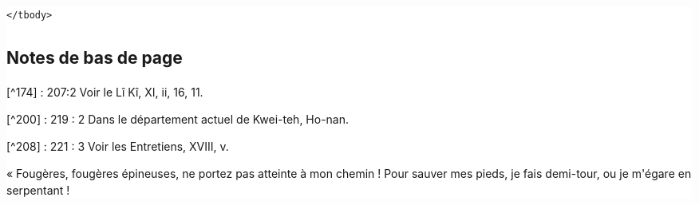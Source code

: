     </tbody>
  </table>
</figure>

## Notes de bas de page

[^157]: 203:1 Voir pp. 131, 132.

[^158]: 203:2 Le disciple préféré de Confucius, également appelé Dze-yüan.

[^159]: 203:3 Bien sûr, Confucius ; — son titre ou son nom de mariage.

[^160]: 203:4 Un État féodal, englobant des parties des provinces actuelles de Ho-nan, Kih-lî et Shan-tung. Il existait un autre État, que nous devons également appeler Wei en français, bien que les caractères chinois soient différents ; il s'agissait d'un des fragments du grand État de Zin, plus à l'ouest.

[^161]: 203:5 A cette époque, le marquis Yüan, connu de nous sous son titre posthume de duc Ling ; — voir Livre XXV, 9.

[^162]: 203:6 Adopter la lecture de Lin de ![](/image/book/Taoism/Taoist_texts_vol_1/20300.jpg) au lieu du ![](/image/book/Taoism/Taoist_texts_vol_1/20301.jpg commun).

[^163]: 204:1 Comparez dans les Analectes, VIII, xiii, 2, où une leçon différente est donnée ; mais Confucius a peut-être à un autre moment parlé comme le dit Hui.

[^165]: 205:1 Le tyran avec lequel la dynastie des Hsiâ prit fin.

[^166]: 205:2 Un digne ministre de Kieh.

[^167]: 205:3 Le tyran avec lequel la dynastie des Shang ou des Yin prit fin.

[^168]: 205:4 Un demi-frère de Kâu, le tyran de la dynastie Yin.

[^171]: 206:1 Voir au par. 7, Livre II, où Hsü-âo est mentionné, mais pas Zhung-kih. Voir le Shû, III, ii.

[^172]: 206:2 Je prends ![](/image/book/Taoism/Taoist_texts_vol_1/20600.jpg) ici comme = ![](/image/book/Taoism/Taoist_texts_vol_1/20601.jpg);—une signification donnée dans le dictionnaire Khang-hsî.

[^173]: 207:1 Entièrement peu sophistiqué, gouverné par le Tâo.

[^174] : 207:2 Voir le Lî Kî, XI, ii, 16, 11.

[^175]: 208:1 Le terme est emphatique, comme Confucius l’explique ensuite.

[^176]: 208:2 Comme les oignons et l'ail, avec le cheval, le chien, la vache, l'oie et le pigeon.

[^177]: 209:1 Le caractère dans le texte pour « esprit » ici est ![](/image/book/Taoism/Taoist_texts_vol_1/20900.jpg), « le souffle ».

[^178]: 209:2 Le Tâo.

[^179]: 209:3 'Dit'; probablement, après avoir fait l'essai de ce jeûne.

[^180]: 210:1 Souvent désigné comme Fo-hî, le fondateur du royaume chinois. Sa place dans la chronologie devrait lui être attribuée plus de 3000 av. J.-C. plutôt qu'en dessous de cette date.

[^181]: 210:2 Un prédécesseur de Fû-hsî, un souverain de l'ancien temps paradisiaque.

[^183]: 210:3 Le nom de Sheh subsiste à Sheh-hsien, district du département de Nan-yang, Ho-nan. Son gouverneur, qui est le sujet de ce récit, était un Shän Kû-liang, appelé dze-kâo. Il n'était pas duc, mais comme les comtes de Khû avaient usurpé le nom de roi, ils donnèrent des noms ronflants à tous leurs ministres et officiers.

[^184]: 211:1 Ou, 'selon le Tâo'.

[^185]: 211:2 En tant que criminel ; puni par son souverain.

[^186]: 211:3 Angoisse « jour et nuit », ou crises de troubles « froids et chauds » ; une utilisation particulière du Yin Yang.

[^187]: 212:1 Le Ming du texte ici est celui de la première phrase du Kung Yung.

[^188]: 213:1 Probablement un recueil de directives courantes à l'époque ; et qui a conduit au nom du Traité de Yang Hsiung portant le même nom au cours de notre premier siècle.

[^189]: 213:2 Voir le Shih, II, vii, 6.

[^190]: 214:1 Voir ci-dessus, à la page précédente.

[^191]: 214:2 Il ne s'agit pas du roi de Khû; mais du Tâo, dont la volonté se trouvait dans sa nature et dans les conditions de son sort.

[^192]: 215:1 Membre de la famille Yen de Lû. Nous le retrouverons dans les livres XIX, XXVIII et XXXII.

[^193]: 215:2 Un ministre de Wei ; un ami et favori de Confucius.

[^194]: 215:3 Comparer dans le Kung Yung, ii, ch. 24.

[^195]: 216:1 Équivalent à « Ne le contrariez pas dans ses particularités. »

[^196]: 217:1 Le nom d'un lieu ; d'une route ; d'un virage ; d'une colline. Tous ces récits du nom se retrouvent dans différentes éditions de notre auteur, ce qui montre que la localité n'avait pas été identifiée.

[^197]: 217:2 Personne n'a pensé que cela valait la peine de le couper.

[^198]: 218:1 C’est là l’indignité voulue.

[^199]: 219:1 Probablement le Nan-kwo Dze-khî au début du deuxième Livre.

[^200] : 219 : 2 Dans le département actuel de Kwei-teh, Ho-nan.

[^201]: 219:3 Une phrase difficile à interpréter.

[^202]: 219:4 Dans quelle partie du duché nous ne le savons pas.

[^203]: 219:5 Voir Mencius, VI, i, 13.

[^204]: 220:1 Probablement le nom d'un ancien ouvrage sur les sacrifices. Mais y a-t-il jamais eu en Chine une époque où des sacrifices humains étaient offerts aux Ho, ou sur un autel quelconque ?

[^205]: 220:2 Une des créations de Kwang-dze.

[^206]: 221:1 La déficience de leurs facultés — ici mentales — les assimilerait aux arbres inutiles des deux derniers paragraphes, dont l'inutilité ne leur a été utile que pour eux.

[^207]: 221:2 Le grand État du sud, ayant sa capitale dans l'actuelle Hû-pei.

[^208] : 221 : 3 Voir les Entretiens, XVIII, v.

[^209]: 221:4 Le fou semble opposer sa propre conduite à celle de Confucius ; mais le sens est très incertain, et le texte ne peut être pleinement analysé dans ces brèves notes. On trouve également un petit refrain (p. 222) dans la phrase, et certains critiques y trouvent quelque chose de similaire :

« Fougères, fougères épineuses, ne portez pas atteinte à mon chemin !
Pour sauver mes pieds, je fais demi-tour, ou je m'égare en serpentant !

[^210]: 222:1 Littéralement, « se vole » ; — épuise son humidité ou sa force productive.
